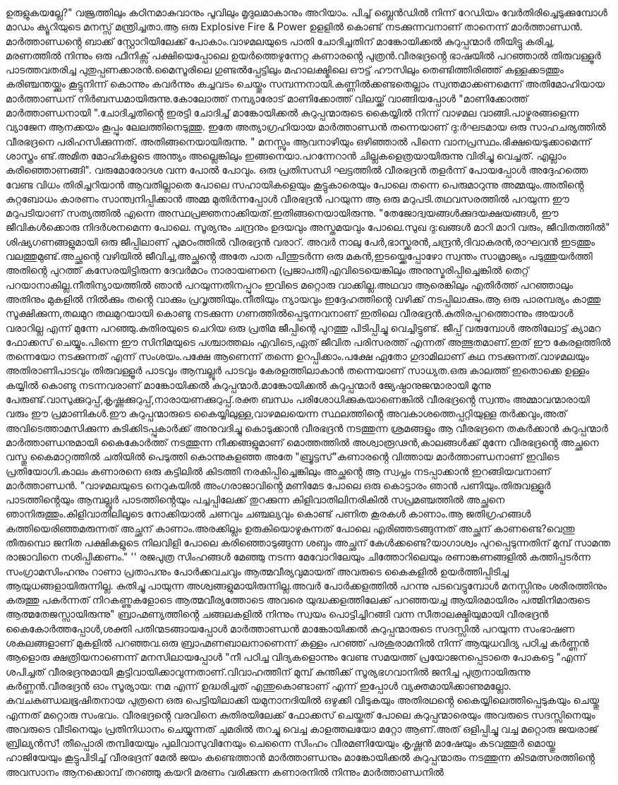 ഉരുളുകയല്ലേ?" വജ്രത്തിലും കഠിനമാകുവാനും പൂവിലും മൃദുലമാകാനും അറിയാം. പിച്ച് ബ്ലെൻഡിൽ നിന്ന് റേഡിയം വേർതിരിച്ചെടുക്കുമ്പോൾ മാഡം ക്യൂറിയുടെ മനസ്സ് മന്ത്രിച്ചതാ.ആ ഒരു Explosive Fire & Power ഉളളിൽ കൊണ്ട് നടക്കുന്നവനാണ് താനെന്ന് മാർത്താണ്ഡൻ. മാർത്താണ്ഡൻ്റെ ബാക്ക് സ്റ്റോറിയിലേക്ക് പോകാം.വാഴമലയുടെ പാതി ചോദിച്ചതിന് മാങ്കോയിക്കൽ കുറുപ്പന്മാർ തീയിട്ടു കരിച്ച, മരണത്തിൽ നിന്നും ഒരു ഫീനിക്സ് പക്ഷിയെപ്പോലെ ഉയർത്തെഴുന്നേറ്റ കണാരൻ്റെ പുത്രൻ.വീരഭദ്രൻ്റെ ഭാഷയിൽ പറഞ്ഞാൽ തിരുവള്ളൂർ പാടത്തവതരിച്ച പുതുപ്പണക്കാരൻ.മൈസൂരിലെ ഗുണ്ടൽപ്പേട്ടിലും മഹാലക്ഷ്മിലെ ഔട്ട് ഹൗസിലും തെണ്ടിത്തിരിഞ്ഞ് കള്ളക്കടത്തും കരിഞ്ചന്തയ്ക്കും കൂട്ടുനിന്ന് കൊന്നും കവർന്നും കച്ചവടം ചെയ്തും സമ്പന്നനായി.കണ്ണിൽക്കണ്ടതെല്ലാം സ്വന്തമാക്കണമെന്ന് അതിമോഹിയായ മാർത്താണ്ഡന് നിർബന്ധമായിരുന്നു.കോലോത്ത് നമ്പ്യാരോട് മാണിക്കോത്ത് വിലയ്ക്ക് വാങ്ങിയപ്പോൾ "മാണിക്കോത്ത് മാർത്താണ്ഡനായി ".ചോദിച്ചതിൻ്റെ ഇരട്ടി ചോദിച്ച് മാങ്കോയിക്കൽ കുറുപ്പന്മാരുടെ കൈയ്യിൽ നിന്ന് വാഴമല വാങ്ങി.പാഴ്മരങ്ങളെന്ന വ്യാജേന ആനക്കയം കൂപ്പും ലേലത്തിനെടുത്തു. ഇതേ അത്യാഗ്രഹിയായ മാർത്താണ്ഡൻ തന്നെയാണ് ദു:ർഘടമായ ഒരു സാഹചര്യത്തിൽ വീരഭദ്രനെ പരിഹസിക്കുന്നത്. അതിങ്ങനെയായിരുന്നു. " മനസ്സും ആവനാഴിയും ഒഴിഞ്ഞാൽ പിന്നെ വാനപ്രസ്ഥം.ഭിക്ഷയെടുക്കാമെന്ന് ശാസ്ത്രം ണ്ട്.അമിത മോഹികളുടെ അന്ത്യം അല്ലെങ്കിലും ഇങ്ങനെയാ.പറന്നേറാൻ ചില്ലകളെത്രയായിരുന്നു വിരിച്ചു വെച്ചത്. എല്ലാം കരിഞ്ഞൊണങ്ങി". വരുമോരോദശ വന്ന പോൽ പോവും. ഒരു പ്രതിസന്ധി ഘട്ടത്തിൽ വീരഭദ്രൻ തളർന്ന് പോയപ്പോൾ അദ്ദേഹത്തെ വേണ്ട വിധം തിരിച്ചറിയാൻ ആവതില്ലാതെ പോലെ സഹായികളെയും കൂട്ടുകാരെയും പോലെ തന്നെ പെരുമാറുന്നു അമ്മയും.അതിൻ്റെ കുറ്റബോധം കാരണം സാന്ത്വനിപ്പിക്കാൻ അമ്മ മുതിർന്നപ്പോൾ വീരഭദ്രൻ പറയുന്ന ആ ഒരു മറുപടി.തഥവസരത്തിൽ പറയുന്ന ഈ മറുപടിയാണ് സത്യത്തിൽ എന്നെ അസ്ഥപ്രജ്ഞനാക്കിയത്.ഇതിങ്ങനെയായിരുന്നു. "തേജോദ്വയങ്ങൾക്കുദയക്ഷയങ്ങൾ, ഈ ജീവികൾക്കൊരു നിദർശനമെന്ന പോലെ. സൂര്യനും ചന്ദ്രനും ഉദയവും അസ്തമയവും പോലെ.സുഖ ദു:ഖങ്ങൾ മാറി മാറി വരും, ജീവിതത്തിൽ" ശിഷ്യഗണങ്ങളുമായി ഒരു ജീപ്പിലാണ് പൂമഠംത്തിൽ വീരഭദ്രൻ വരാറ്. അവർ നാലു പേർ,ഭാസ്ക്കരൻ,ചന്ദ്രൻ,ദിവാകരൻ,രാഘവൻ ഇടത്തും വലത്തുമുണ്ട്.അച്ഛന്റെ വഴിയിൽ ജീവിച്ച,അച്ഛൻ്റെ അതേ പാത പിന്തുടർന്ന ഒരു മകൻ,ഇടയ്ക്കെപ്പോഴോ സ്വന്തം സാമ്രാജ്യം പടുത്തുയർത്തി അതിൻ്റെ പുറത്ത് കസേരയിട്ടിരുന്ന ദേവർമഠം നാരായണനെ (പ്രജാപതി)എവിടെയെങ്കിലും അനുസ്മരിപ്പിച്ചെങ്കിൽ തെറ്റ് പറയാനാകില്ല.നീതിന്യായത്തിൽ ഞാൻ പറയുന്നതിനപ്പുറം ഇവിടെ മറ്റൊരു വാക്കില്ല.അഥവാ ആരെങ്കിലും എതിർത്ത് പറഞ്ഞാലും അതിനും മുകളിൽ നിൽക്കും തൻ്റെ വാക്കും പ്രവൃത്തിയും.നീതിയും ന്യായവും ഇദ്ദേഹത്തിൻ്റെ വഴിക്ക് നടപ്പിലാക്കും.ആ ഒരു പാരമ്പര്യം കാത്തു സൂക്ഷിക്കുന്ന,തലമുറ തലമുറയായി കൊണ്ടു നടക്കുന്ന ഗണത്തിൽപ്പെടുന്നവനാണ് ഇതിലെ വീരഭദ്രൻ.കുതിരപ്പുറത്തൊന്നും അയാൾ വരാറില്ല എന്ന് മുന്നേ പറഞ്ഞു.കുതിരയുടെ ചെറിയ ഒരു പ്രതിമ ജീപ്പിന്റെ പുറത്തു പിടിപ്പിച്ചു വെച്ചിട്ടുണ്ട്. ജീപ്പ് വരുമ്പോൾ അതിലോട്ട് ക്യാമറ ഫോക്കസ് ചെയ്യും.പിന്നെ ഈ സിനിമയുടെ പശ്ചാത്തലം എവിടെ,ഏത് ജീവിത പരിസരത്ത് എന്നത് അത്ഭുതമാണ്.ഇത് ഈ കേരളത്തിൽ തന്നെയോ നടക്കുന്നത് എന്ന് സംശയം.പക്ഷേ ആണെന്ന് തന്നെ ഉറപ്പിക്കാം.പക്ഷേ ഏതോ ഗുദാമിലാണ് കഥ നടക്കുന്നത്.വാഴമലയും അതിരാണിപാടവും തിരുവള്ളൂർ പാടവും ആമ്പല്ലൂർ പാടവും കേരളത്തിലാകാൻ തന്നെയാണ് സാധ്യത.ഒരു കാലത്ത് ഇതൊക്കെ ഉള്ളം കയ്യിൽ കൊണ്ടു നടന്നവരാണ് മാങ്കോയിക്കൽ കുറുപ്പന്മാർ.മാങ്കോയിക്കൽ കുറുപ്പന്മാർ ജ്യേഷ്ഠാനുജന്മാരായി മൂന്നു പേരുണ്ട്.വാസുക്കുറുപ്പ്,കൃഷ്ണക്കുറുപ്പ്,നാരായണക്കുറുപ്പ്.രക്ത ബന്ധം പരിശോധിക്കുകയാണെങ്കിൽ വീരഭദ്രൻ്റെ സ്വന്തം അമ്മാവന്മാരായി വരും ഈ പ്രമാണികൾ.ഈ കുറുപ്പന്മാരുടെ കൈയ്യിലുള്ള,വാഴമലയെന്ന സ്ഥലത്തിൻ്റെ അവകാശത്തെപ്പറ്റിയുള്ള തർക്കവും,അത് അവിടെത്താമസിക്കുന്ന കുടിക്കിടപ്പുകാർക്ക് അനുവദിച്ചു കൊടുക്കാൻ വീരഭദ്രൻ നടത്തുന്ന ശ്രമങ്ങളും ആ വീരഭദ്രനെ തകർക്കാൻ കുറുപ്പന്മാർ മാർത്താണ്ഡനുമായി കൈകോർത്ത് നടത്തുന്ന നീക്കങ്ങളുമാണ് മൊത്തത്തിൽ അശ്വാരൂഢൻ,കാലങ്ങൾക്ക് മുന്നേ വീരഭദ്രൻ്റെ അച്ഛനെ വസ്തു കൈമാറ്റത്തിൽ ചതിയിൽ പെടുത്തി കൊന്നുകളഞ്ഞ അതേ "ബ്രൂട്ടസ്"കണാരൻ്റെ വിത്തായ മാർത്താണ്ഡനാണ് ഇവിടെ പ്രതിയോഗി.കാലം കണാരനെ ഒരു കട്ടിലിൽ കിടത്തി നരകിപ്പിച്ചെങ്കിലും അച്ഛൻ്റെ ആ സ്വപ്നം നടപ്പാക്കാൻ ഇറങ്ങിയവനാണ് മാർത്താണ്ഡൻ. "വാഴമലയുടെ നെറുകയിൽ അംഗരാജാവിൻ്റെ മണിമേട പോലെ ഒരു കൊട്ടാരം ഞാൻ പണിയും.തിരുവള്ളൂർ പാടത്തിൻ്റെയും ആമ്പല്ലൂർ പാടത്തിൻ്റെയും പച്ചപ്പിലേക്ക് തുറക്കുന്ന കിളിവാതിലിനരികിൽ സപ്രമഞ്ചത്തിൽ അച്ഛനെ ഞാനിരുത്തും.കിളിവാതിലിലൂടെ നോക്കിയാൽ ചണവും ചഞ്ചല്യവും കൊണ്ട് പണിത കൂരകൾ കാണാം.ആ ജതിഗ്രഹങ്ങൾ കത്തിയെരിഞ്ഞമരുന്നത് അച്ഛന് കാണാം.അരക്കില്ലം ഉരുകിയൊഴുകുന്നത് പോലെ എരിഞ്ഞടങ്ങുന്നത് അച്ഛന് കാണണ്ടെ?വെന്തു തീരുമ്പൊ ജനിത പക്ഷികളുടെ നിലവിളി പോലെ കരിഞ്ഞൊടുങ്ങുന്ന ശബ്ദം അച്ഛന് കേൾക്കണ്ടെ?യാഗാശ്വം പുറപ്പെടുന്നതിന് മുമ്പ് സാമന്ത രാജാവിനെ നശിപ്പിക്കണം." '' രജപുത്ര സിംഹങ്ങൾ മേഞ്ഞു നടന്ന മേവോറിലേയും ചിത്തോറിലെയും രണാങ്കണങ്ങളിൽ കത്തിപ്പടർന്ന സംഗ്രാമസിംഹനും റാണാ പ്രതാപനും പോർക്കവചവും ആത്മവീര്യവുമായത് അവരുടെ കൈകളിൽ ഉയർത്തിപ്പിടിച്ച ആയുധങ്ങളായിരുന്നില്ല. കുതിച്ചു പായുന്ന അശ്വങ്ങളുമായിരുന്നില്ല.അവർ പോർക്കളത്തിൽ പറന്നു പടവെട്ടുമ്പോൾ മനസ്സിനും ശരീരത്തിനും കരുത്തു പകർന്നത് നിറകണ്ണുകളോടെ ആത്മവീര്യത്തോടെ അവരെ യുദ്ധക്കളത്തിലേക്ക് പറഞ്ഞയച്ച ആയിരമായിരം പത്മിനിമാരുടെ ആത്മതേജസ്സായിരുന്നു" ബ്രാഹ്മണ്യത്തിൻ്റെ ചങ്ങലകളിൽ നിന്നും സ്വയം പൊട്ടിച്ചിറങ്ങി വന്ന സീതാലക്ഷ്മിയുമായി വീരഭദ്രൻ കൈകോർത്തപ്പോൾ,ശക്തി പതിന്മടങ്ങായപ്പോൾ മാർത്താണ്ഡൻ മാങ്കോയിക്കൽ കുറുപ്പന്മാരുടെ സദസ്സിൽ പറയുന്ന സംഭാഷണ ശകലങ്ങളാണ് മുകളിൽ പറഞ്ഞവ.ഒരു ബ്രാഹ്മണബാലനാണെന്ന് കള്ളം പറഞ്ഞ് പരശുരാമനിൽ നിന്ന് ആയുധവിദ്യ പഠിച്ച കർണ്ണൻ ആളൊരു ക്ഷത്രിയനാണെന്ന് മനസിലായപ്പോൾ "നീ പഠിച്ച വിദ്യകളൊന്നും വേണ്ട സമയത്ത് പ്രയോജനപ്പെടാതെ പോകട്ടെ "എന്ന് ശപിച്ചത് വീരഭദ്രനുമായി കൂട്ടിവായിക്കാവുന്നതാണ്.വിവാഹത്തിന് മുമ്പ് കുന്തിക്ക് സൂര്യഭഗവാനിൽ ജനിച്ച പുത്രനായിരുന്നു കർണ്ണൻ.വീരഭദ്രൻ ഓം സൂര്യായ: നമ എന്ന് ഉദ്ധരിച്ചത് എന്തുകൊണ്ടാണ് എന്ന് ഇപ്പോൾ വ്യക്തമായിക്കാണുമല്ലോ. കവചകുണ്ഡലഭൂഷിതനായ പുത്രനെ ഒരു പെട്ടിയിലാക്കി യമുനാനദിയിൽ ഒഴുക്കി വിടുകയും അതിരഥൻ്റെ കൈയ്യിലെത്തിപ്പെടുകയും ചെയ്തു എന്നത് മറ്റൊരു സംഭവം. വീരഭദ്രൻ്റെ വരവിനെ കുതിരയിലേക്ക് ഫോക്കസ് ചെയ്തത് പോലെ കുറുപ്പന്മാരെയും അവരുടെ സദസ്സിനെയും അവരുടെ വീടിനെയും പ്രതിനിധാനം ചെയ്യുന്നത് ചുമരിൽ തറച്ചു വെച്ച കാളത്തലയോ മറ്റോ ആണ്.അത് ഒളിപ്പിച്ചു വച്ച മറ്റൊരു ജയരാജ് ബ്രില്യൻസ്! തീപ്പൊരി തമ്പിയേയും പുലിവാസുവിനേയും ചെന്നൈ സിംഹം വീരമണിയേയും കൃഷ്ണൻ മാഷേയും കടവത്തൂർ മൊയ്തു ഹാജിയേയും കൂട്ടുപിടിച്ച് വീരഭദ്രന് മേൽ ജയം കണ്ടെത്താൻ മാർത്താണ്ഡനും മാങ്കോയിക്കൽ കുറുപ്പന്മാരും നടത്തുന്ന കിടമത്സരത്തിൻ്റെ അവസാനം ആനക്കൊമ്പ് തറഞ്ഞു കയറി മരണം വരിക്കുന്ന കണാരനിൽ നിന്നും മാർത്താണ്ഡനിൽ